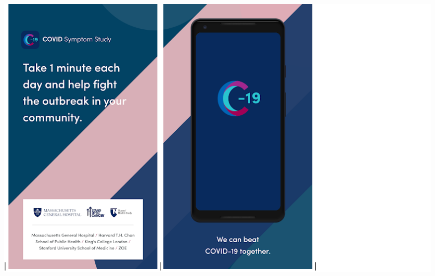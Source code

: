  | <img src="resources/com.joinzoe.covid_zoe___2.0.2/screenshot_1.png" alt="screenshot" width="300"/>  | <img src="resources/com.joinzoe.covid_zoe___2.0.2/screenshot_2.png" alt="screenshot" width="300"/>  |